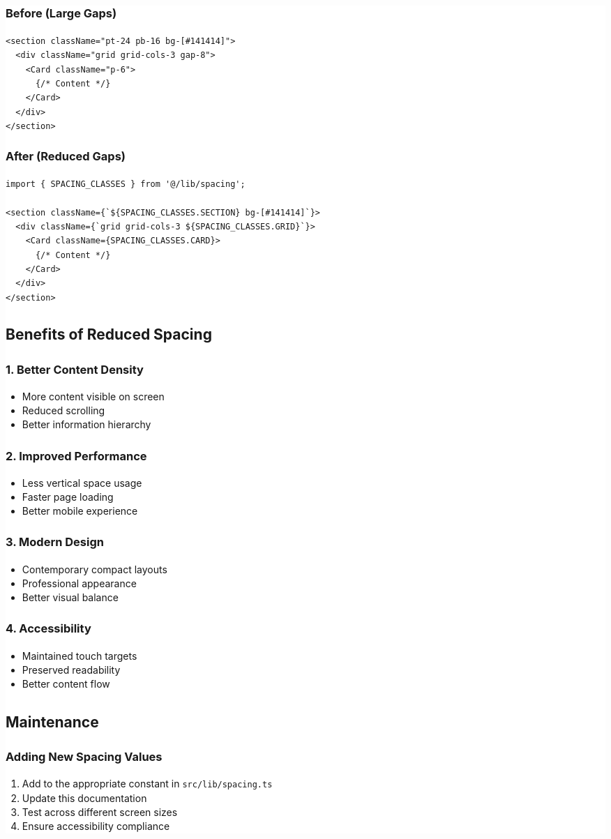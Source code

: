 ### Before (Large Gaps)
```tsx
<section className="pt-24 pb-16 bg-[#141414]">
  <div className="grid grid-cols-3 gap-8">
    <Card className="p-6">
      {/* Content */}
    </Card>
  </div>
</section>
```

### After (Reduced Gaps)
```tsx
import { SPACING_CLASSES } from '@/lib/spacing';

<section className={`${SPACING_CLASSES.SECTION} bg-[#141414]`}>
  <div className={`grid grid-cols-3 ${SPACING_CLASSES.GRID}`}>
    <Card className={SPACING_CLASSES.CARD}>
      {/* Content */}
    </Card>
  </div>
</section>
```

## Benefits of Reduced Spacing

### 1. Better Content Density
- More content visible on screen
- Reduced scrolling
- Better information hierarchy

### 2. Improved Performance
- Less vertical space usage
- Faster page loading
- Better mobile experience

### 3. Modern Design
- Contemporary compact layouts
- Professional appearance
- Better visual balance

### 4. Accessibility
- Maintained touch targets
- Preserved readability
- Better content flow

## Maintenance

### Adding New Spacing Values
1. Add to the appropriate constant in `src/lib/spacing.ts`
2. Update this documentation
3. Test across different screen sizes
4. Ensure accessibility compliance
